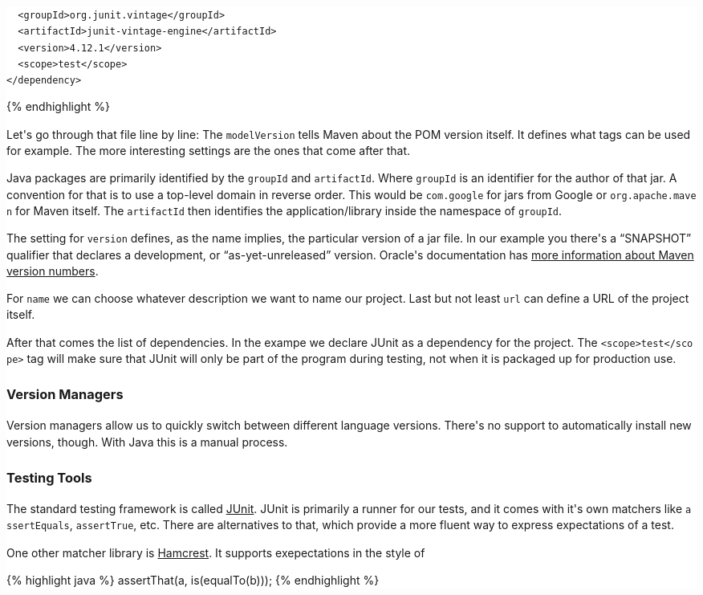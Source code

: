       <groupId>org.junit.vintage</groupId>
      <artifactId>junit-vintage-engine</artifactId>
      <version>4.12.1</version>
      <scope>test</scope>
    </dependency>
  </dependencies>
</project>
{% endhighlight %}

Let's go through that file line by line:
The `modelVersion` tells Maven about the POM version itself.
It defines what tags can be used for example.
The more interesting settings are the ones that come after that.

Java packages are primarily identified by the `groupId` and `artifactId`.
Where `groupId` is an identifier for the author of that jar.
A convention for that is to use a top-level domain in reverse order.
This would be `com.google` for jars from Google or `org.apache.maven` for Maven itself.
The `artifactId` then identifies the application/library inside the namespace of `groupId`.

The setting for `version` defines, as the name implies, the particular version of a jar file.
In our example you there's a &ldquo;SNAPSHOT&rdquo; qualifier that declares a development, or &ldquo;as-yet-unreleased&rdquo; version.
Oracle's documentation has [more information about Maven version numbers](https://docs.oracle.com/middleware/1212/core/MAVEN/maven_version.htm).

For `name` we can choose whatever description we want to name our project.
Last but not least `url` can define a URL of the project itself.

After that comes the list of dependencies.
In the exampe we declare JUnit as a dependency for the project.
The `<scope>test</scope>` tag will make sure that JUnit will only be part of the program during testing, not when it is packaged up for production use.


### Version Managers

Version managers allow us to quickly switch between different language versions.
There's no support to automatically install new versions, though.
With Java this is a manual process.


### Testing Tools

The standard testing framework is called [JUnit](http://junit.org).
JUnit is primarily a runner for our tests, and it comes with it's own matchers like `assertEquals`, `assertTrue`, etc.
There are alternatives to that, which provide a more fluent way to express expectations of a test.

One other matcher library is [Hamcrest](http://hamcrest.org).
It supports exepectations in the style of

{% highlight java %}
assertThat(a, is(equalTo(b)));
{% endhighlight %}
